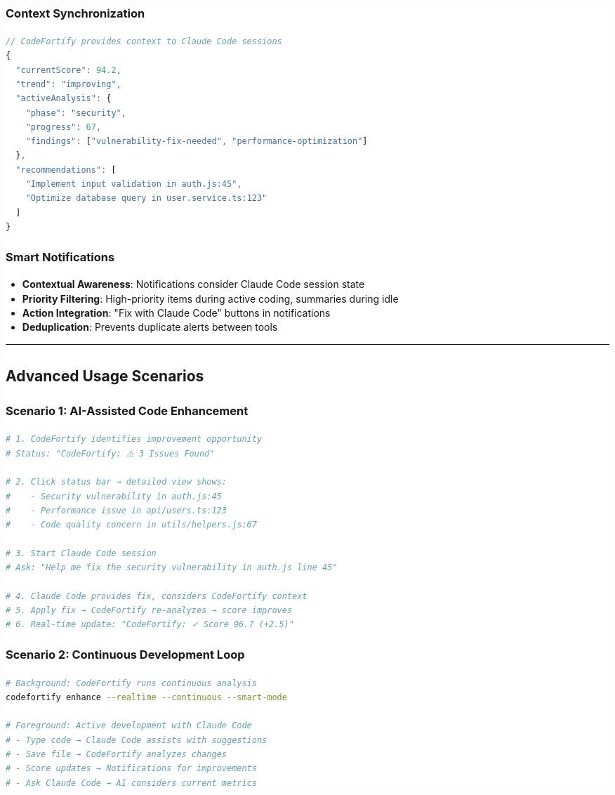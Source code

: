 ### Context Synchronization
```javascript
// CodeFortify provides context to Claude Code sessions
{
  "currentScore": 94.2,
  "trend": "improving",
  "activeAnalysis": {
    "phase": "security",
    "progress": 67,
    "findings": ["vulnerability-fix-needed", "performance-optimization"]
  },
  "recommendations": [
    "Implement input validation in auth.js:45",
    "Optimize database query in user.service.ts:123"
  ]
}
```

### Smart Notifications
- **Contextual Awareness**: Notifications consider Claude Code session state
- **Priority Filtering**: High-priority items during active coding, summaries during idle
- **Action Integration**: "Fix with Claude Code" buttons in notifications
- **Deduplication**: Prevents duplicate alerts between tools

---

## Advanced Usage Scenarios

### Scenario 1: AI-Assisted Code Enhancement
```bash
# 1. CodeFortify identifies improvement opportunity
# Status: "CodeFortify: ⚠️ 3 Issues Found"

# 2. Click status bar → detailed view shows:
#    - Security vulnerability in auth.js:45
#    - Performance issue in api/users.ts:123
#    - Code quality concern in utils/helpers.js:67

# 3. Start Claude Code session
# Ask: "Help me fix the security vulnerability in auth.js line 45"

# 4. Claude Code provides fix, considers CodeFortify context
# 5. Apply fix → CodeFortify re-analyzes → score improves
# 6. Real-time update: "CodeFortify: ✓ Score 96.7 (+2.5)"
```

### Scenario 2: Continuous Development Loop
```bash
# Background: CodeFortify runs continuous analysis
codefortify enhance --realtime --continuous --smart-mode

# Foreground: Active development with Claude Code
# - Type code → Claude Code assists with suggestions
# - Save file → CodeFortify analyzes changes
# - Score updates → Notifications for improvements
# - Ask Claude Code → AI considers current metrics
```
